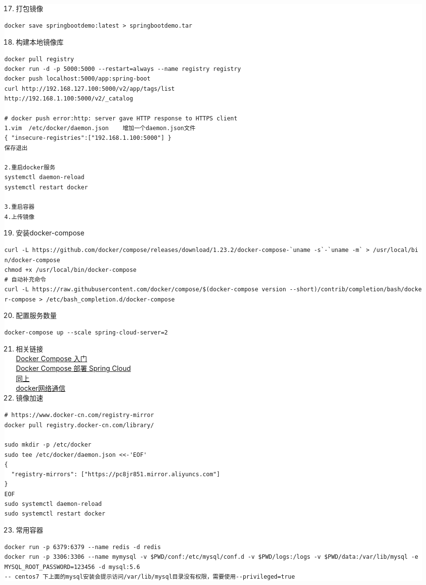 17. 打包镜像  
```shell
docker save springbootdemo:latest > springbootdemo.tar
```  
18. 构建本地镜像库  
```shell
docker pull registry
docker run -d -p 5000:5000 --restart=always --name registry registry
docker push localhost:5000/app:spring-boot
curl http://192.168.127.100:5000/v2/app/tags/list
http://192.168.1.100:5000/v2/_catalog

# docker push error:http: server gave HTTP response to HTTPS client
1.vim  /etc/docker/daemon.json    增加一个daemon.json文件
{ "insecure-registries":["192.168.1.100:5000"] }
保存退出

2.重启docker服务
systemctl daemon-reload
systemctl restart docker

3.重启容器
4.上传镜像
```
19. 安装docker-compose  
```shell
curl -L https://github.com/docker/compose/releases/download/1.23.2/docker-compose-`uname -s`-`uname -m` > /usr/local/bin/docker-compose
chmod +x /usr/local/bin/docker-compose
# 自动补充命令
curl -L https://raw.githubusercontent.com/docker/compose/$(docker-compose version --short)/contrib/completion/bash/docker-compose > /etc/bash_completion.d/docker-compose
```  
20. 配置服务数量  
```shell
docker-compose up --scale spring-cloud-server=2
```
21. 相关链接  
[Docker Compose 入门](http://book.itmuch.com/3%20%E4%BD%BF%E7%94%A8Docker%E6%9E%84%E5%BB%BA%E5%BE%AE%E6%9C%8D%E5%8A%A1/3.8.2%20Docker%20Compose%E5%85%A5%E9%97%A8%E7%A4%BA%E4%BE%8B.html "Docker Compose")  
[Docker Compose 部署 Spring Cloud](https://www.cnblogs.com/sweetchildomine/p/7440262.html)  
[同上](https://medium.com/@madhupathy/simplified-microservices-building-with-spring-cloud-netflix-oss-eureka-zuul-hystrix-ribbon-2faa9046d054)  
[docker网络通信](https://docs.docker.com/network/)  
22. 镜像加速  
```shell
# https://www.docker-cn.com/registry-mirror
docker pull registry.docker-cn.com/library/

sudo mkdir -p /etc/docker
sudo tee /etc/docker/daemon.json <<-'EOF'
{
  "registry-mirrors": ["https://pc8jr851.mirror.aliyuncs.com"]
}
EOF
sudo systemctl daemon-reload
sudo systemctl restart docker
```
23. 常用容器  
```shell
docker run -p 6379:6379 --name redis -d redis
docker run -p 3306:3306 --name mymysql -v $PWD/conf:/etc/mysql/conf.d -v $PWD/logs:/logs -v $PWD/data:/var/lib/mysql -e MYSQL_ROOT_PASSWORD=123456 -d mysql:5.6
-- centos7 下上面的mysql安装会提示访问/var/lib/mysql目录没有权限，需要使用--privileged=true
```